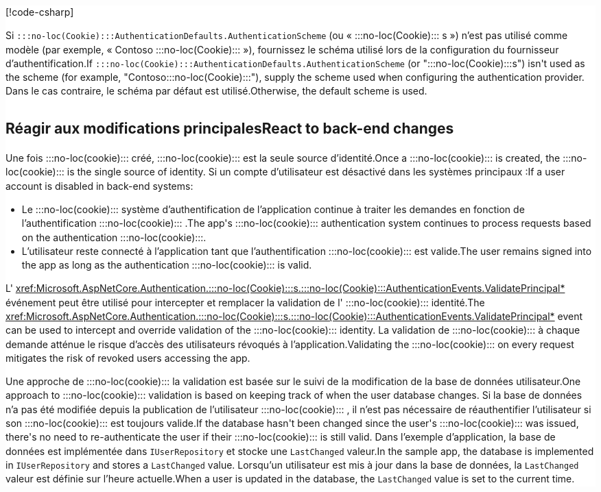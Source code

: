[!code-csharp[](:::no-loc(cookie):::/samples/2.x/:::no-loc(Cookie):::Sample/Pages/Account/Login.cshtml.cs?name=snippet2)]

<span data-ttu-id="926ed-276">Si `:::no-loc(Cookie):::AuthenticationDefaults.AuthenticationScheme` (ou « :::no-loc(Cookie)::: s ») n’est pas utilisé comme modèle (par exemple, « Contoso :::no-loc(Cookie)::: »), fournissez le schéma utilisé lors de la configuration du fournisseur d’authentification.</span><span class="sxs-lookup"><span data-stu-id="926ed-276">If `:::no-loc(Cookie):::AuthenticationDefaults.AuthenticationScheme` (or ":::no-loc(Cookie):::s") isn't used as the scheme (for example, "Contoso:::no-loc(Cookie):::"), supply the scheme used when configuring the authentication provider.</span></span> <span data-ttu-id="926ed-277">Dans le cas contraire, le schéma par défaut est utilisé.</span><span class="sxs-lookup"><span data-stu-id="926ed-277">Otherwise, the default scheme is used.</span></span>

## <a name="react-to-back-end-changes"></a><span data-ttu-id="926ed-278">Réagir aux modifications principales</span><span class="sxs-lookup"><span data-stu-id="926ed-278">React to back-end changes</span></span>

<span data-ttu-id="926ed-279">Une fois :::no-loc(cookie)::: créé, :::no-loc(cookie)::: est la seule source d’identité.</span><span class="sxs-lookup"><span data-stu-id="926ed-279">Once a :::no-loc(cookie)::: is created, the :::no-loc(cookie)::: is the single source of identity.</span></span> <span data-ttu-id="926ed-280">Si un compte d’utilisateur est désactivé dans les systèmes principaux :</span><span class="sxs-lookup"><span data-stu-id="926ed-280">If a user account is disabled in back-end systems:</span></span>

* <span data-ttu-id="926ed-281">Le :::no-loc(cookie)::: système d’authentification de l’application continue à traiter les demandes en fonction de l’authentification :::no-loc(cookie)::: .</span><span class="sxs-lookup"><span data-stu-id="926ed-281">The app's :::no-loc(cookie)::: authentication system continues to process requests based on the authentication :::no-loc(cookie):::.</span></span>
* <span data-ttu-id="926ed-282">L’utilisateur reste connecté à l’application tant que l’authentification :::no-loc(cookie)::: est valide.</span><span class="sxs-lookup"><span data-stu-id="926ed-282">The user remains signed into the app as long as the authentication :::no-loc(cookie)::: is valid.</span></span>

<span data-ttu-id="926ed-283">L' <xref:Microsoft.AspNetCore.Authentication.:::no-loc(Cookie):::s.:::no-loc(Cookie):::AuthenticationEvents.ValidatePrincipal*> événement peut être utilisé pour intercepter et remplacer la validation de l' :::no-loc(cookie)::: identité.</span><span class="sxs-lookup"><span data-stu-id="926ed-283">The <xref:Microsoft.AspNetCore.Authentication.:::no-loc(Cookie):::s.:::no-loc(Cookie):::AuthenticationEvents.ValidatePrincipal*> event can be used to intercept and override validation of the :::no-loc(cookie)::: identity.</span></span> <span data-ttu-id="926ed-284">La validation de :::no-loc(cookie)::: à chaque demande atténue le risque d’accès des utilisateurs révoqués à l’application.</span><span class="sxs-lookup"><span data-stu-id="926ed-284">Validating the :::no-loc(cookie)::: on every request mitigates the risk of revoked users accessing the app.</span></span>

<span data-ttu-id="926ed-285">Une approche de :::no-loc(cookie)::: la validation est basée sur le suivi de la modification de la base de données utilisateur.</span><span class="sxs-lookup"><span data-stu-id="926ed-285">One approach to :::no-loc(cookie)::: validation is based on keeping track of when the user database changes.</span></span> <span data-ttu-id="926ed-286">Si la base de données n’a pas été modifiée depuis la publication de l’utilisateur :::no-loc(cookie)::: , il n’est pas nécessaire de réauthentifier l’utilisateur si son :::no-loc(cookie)::: est toujours valide.</span><span class="sxs-lookup"><span data-stu-id="926ed-286">If the database hasn't been changed since the user's :::no-loc(cookie)::: was issued, there's no need to re-authenticate the user if their :::no-loc(cookie)::: is still valid.</span></span> <span data-ttu-id="926ed-287">Dans l’exemple d’application, la base de données est implémentée dans `IUserRepository` et stocke une `LastChanged` valeur.</span><span class="sxs-lookup"><span data-stu-id="926ed-287">In the sample app, the database is implemented in `IUserRepository` and stores a `LastChanged` value.</span></span> <span data-ttu-id="926ed-288">Lorsqu’un utilisateur est mis à jour dans la base de données, la `LastChanged` valeur est définie sur l’heure actuelle.</span><span class="sxs-lookup"><span data-stu-id="926ed-288">When a user is updated in the database, the `LastChanged` value is set to the current time.</span></span>
